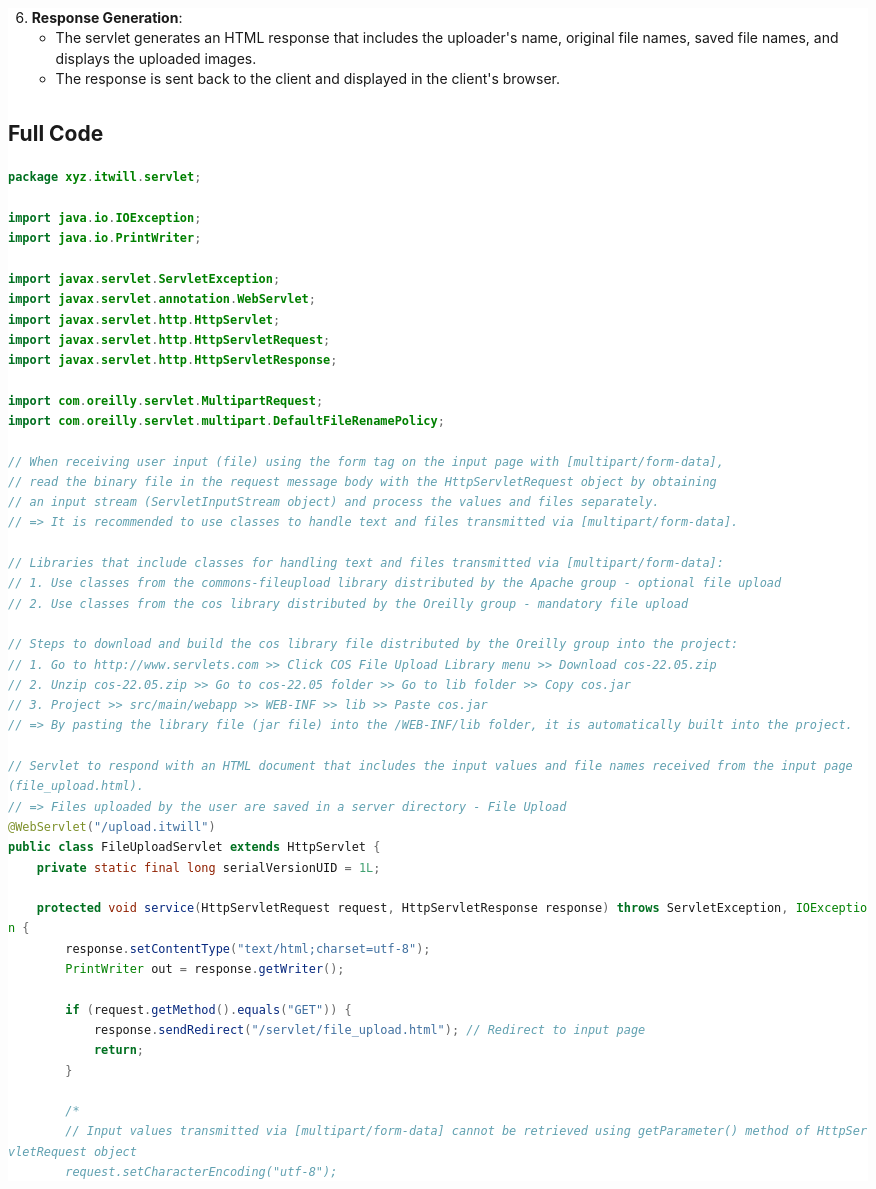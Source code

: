 6. **Response Generation**:
   - The servlet generates an HTML response that includes the uploader's name, original file names, saved file names, and displays the uploaded images.
   - The response is sent back to the client and displayed in the client's browser.

## Full Code
```java
package xyz.itwill.servlet;

import java.io.IOException;
import java.io.PrintWriter;

import javax.servlet.ServletException;
import javax.servlet.annotation.WebServlet;
import javax.servlet.http.HttpServlet;
import javax.servlet.http.HttpServletRequest;
import javax.servlet.http.HttpServletResponse;

import com.oreilly.servlet.MultipartRequest;
import com.oreilly.servlet.multipart.DefaultFileRenamePolicy;

// When receiving user input (file) using the form tag on the input page with [multipart/form-data],
// read the binary file in the request message body with the HttpServletRequest object by obtaining
// an input stream (ServletInputStream object) and process the values and files separately.
// => It is recommended to use classes to handle text and files transmitted via [multipart/form-data].

// Libraries that include classes for handling text and files transmitted via [multipart/form-data]:
// 1. Use classes from the commons-fileupload library distributed by the Apache group - optional file upload
// 2. Use classes from the cos library distributed by the Oreilly group - mandatory file upload

// Steps to download and build the cos library file distributed by the Oreilly group into the project:
// 1. Go to http://www.servlets.com >> Click COS File Upload Library menu >> Download cos-22.05.zip
// 2. Unzip cos-22.05.zip >> Go to cos-22.05 folder >> Go to lib folder >> Copy cos.jar
// 3. Project >> src/main/webapp >> WEB-INF >> lib >> Paste cos.jar
// => By pasting the library file (jar file) into the /WEB-INF/lib folder, it is automatically built into the project.

// Servlet to respond with an HTML document that includes the input values and file names received from the input page (file_upload.html).
// => Files uploaded by the user are saved in a server directory - File Upload
@WebServlet("/upload.itwill")
public class FileUploadServlet extends HttpServlet {
    private static final long serialVersionUID = 1L;

    protected void service(HttpServletRequest request, HttpServletResponse response) throws ServletException, IOException {
        response.setContentType("text/html;charset=utf-8");
        PrintWriter out = response.getWriter();

        if (request.getMethod().equals("GET")) {
            response.sendRedirect("/servlet/file_upload.html"); // Redirect to input page
            return;
        }

        /*
        // Input values transmitted via [multipart/form-data] cannot be retrieved using getParameter() method of HttpServletRequest object
        request.setCharacterEncoding("utf-8");
```